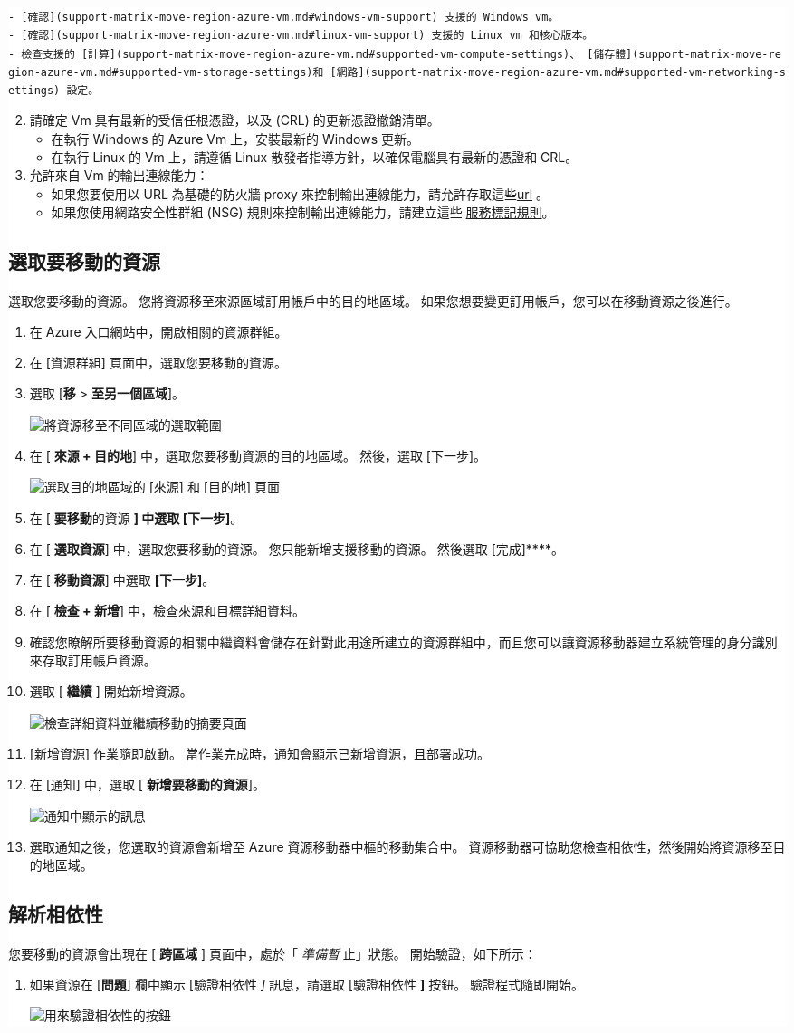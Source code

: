     - [確認](support-matrix-move-region-azure-vm.md#windows-vm-support) 支援的 Windows vm。
    - [確認](support-matrix-move-region-azure-vm.md#linux-vm-support) 支援的 Linux vm 和核心版本。
    - 檢查支援的 [計算](support-matrix-move-region-azure-vm.md#supported-vm-compute-settings)、 [儲存體](support-matrix-move-region-azure-vm.md#supported-vm-storage-settings)和 [網路](support-matrix-move-region-azure-vm.md#supported-vm-networking-settings) 設定。
2. 請確定 Vm 具有最新的受信任根憑證，以及 (CRL) 的更新憑證撤銷清單。 
    - 在執行 Windows 的 Azure Vm 上，安裝最新的 Windows 更新。
    - 在執行 Linux 的 Vm 上，請遵循 Linux 散發者指導方針，以確保電腦具有最新的憑證和 CRL。 
3. 允許來自 Vm 的輸出連線能力：
    - 如果您要使用以 URL 為基礎的防火牆 proxy 來控制輸出連線能力，請允許存取這些[url](support-matrix-move-region-azure-vm.md#url-access) 。
    - 如果您使用網路安全性群組 (NSG) 規則來控制輸出連線能力，請建立這些 [服務標記規則](support-matrix-move-region-azure-vm.md#nsg-rules)。

## <a name="select-resources-to-move"></a>選取要移動的資源

選取您要移動的資源。 您將資源移至來源區域訂用帳戶中的目的地區域。 如果您想要變更訂用帳戶，您可以在移動資源之後進行。

1. 在 Azure 入口網站中，開啟相關的資源群組。
2. 在 [資源群組] 頁面中，選取您要移動的資源。
3. 選取 [**移**  >  **至另一個區域**]。

    ![將資源移至不同區域的選取範圍](./media/move-region-within-resource-group/select-move-region.png)
    
4. 在 [ **來源 + 目的地**] 中，選取您要移動資源的目的地區域。 然後，選取 [下一步]。


    ![選取目的地區域的 [來源] 和 [目的地] 頁面](./media/move-region-within-resource-group/source-target.png)


7. 在 [ **要移動**的資源 **] 中選取 [下一步]**。  
8. 在 [ **選取資源**] 中，選取您要移動的資源。 您只能新增支援移動的資源。 然後選取 [完成]****。
9. 在 [ **移動資源**] 中選取 **[下一步]**。 
10. 在 [ **檢查 + 新增**] 中，檢查來源和目標詳細資料。
11. 確認您瞭解所要移動資源的相關中繼資料會儲存在針對此用途所建立的資源群組中，而且您可以讓資源移動器建立系統管理的身分識別來存取訂用帳戶資源。
1. 選取 [ **繼續** ] 開始新增資源。

    ![檢查詳細資料並繼續移動的摘要頁面](./media/move-region-within-resource-group/summary.png)    

11. [新增資源] 作業隨即啟動。 當作業完成時，通知會顯示已新增資源，且部署成功。
13. 在 [通知] 中，選取 [ **新增要移動的資源**]。

    ![通知中顯示的訊息](./media/move-region-within-resource-group/notification.png)    


14. 選取通知之後，您選取的資源會新增至 Azure 資源移動器中樞的移動集合中。  資源移動器可協助您檢查相依性，然後開始將資源移至目的地區域。

## <a name="resolve-dependencies"></a>解析相依性

您要移動的資源會出現在 [ **跨區域** ] 頁面中，處於「 *準備暫* 止」狀態。 開始驗證，如下所示：

1. 如果資源在 [**問題**] 欄中顯示 [驗證相依性 *]* 訊息，請選取 [驗證相依性 **]** 按鈕。 驗證程式隨即開始。

    ![用來驗證相依性的按鈕](./media/move-region-within-resource-group/validate-dependencies.png)
